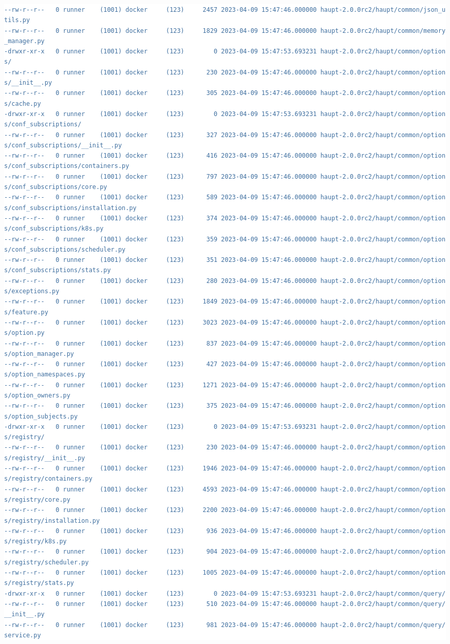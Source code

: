 ```diff
--rw-r--r--   0 runner    (1001) docker     (123)     2457 2023-04-09 15:47:46.000000 haupt-2.0.0rc2/haupt/common/json_utils.py
--rw-r--r--   0 runner    (1001) docker     (123)     1829 2023-04-09 15:47:46.000000 haupt-2.0.0rc2/haupt/common/memory_manager.py
-drwxr-xr-x   0 runner    (1001) docker     (123)        0 2023-04-09 15:47:53.693231 haupt-2.0.0rc2/haupt/common/options/
--rw-r--r--   0 runner    (1001) docker     (123)      230 2023-04-09 15:47:46.000000 haupt-2.0.0rc2/haupt/common/options/__init__.py
--rw-r--r--   0 runner    (1001) docker     (123)      305 2023-04-09 15:47:46.000000 haupt-2.0.0rc2/haupt/common/options/cache.py
-drwxr-xr-x   0 runner    (1001) docker     (123)        0 2023-04-09 15:47:53.693231 haupt-2.0.0rc2/haupt/common/options/conf_subscriptions/
--rw-r--r--   0 runner    (1001) docker     (123)      327 2023-04-09 15:47:46.000000 haupt-2.0.0rc2/haupt/common/options/conf_subscriptions/__init__.py
--rw-r--r--   0 runner    (1001) docker     (123)      416 2023-04-09 15:47:46.000000 haupt-2.0.0rc2/haupt/common/options/conf_subscriptions/containers.py
--rw-r--r--   0 runner    (1001) docker     (123)      797 2023-04-09 15:47:46.000000 haupt-2.0.0rc2/haupt/common/options/conf_subscriptions/core.py
--rw-r--r--   0 runner    (1001) docker     (123)      589 2023-04-09 15:47:46.000000 haupt-2.0.0rc2/haupt/common/options/conf_subscriptions/installation.py
--rw-r--r--   0 runner    (1001) docker     (123)      374 2023-04-09 15:47:46.000000 haupt-2.0.0rc2/haupt/common/options/conf_subscriptions/k8s.py
--rw-r--r--   0 runner    (1001) docker     (123)      359 2023-04-09 15:47:46.000000 haupt-2.0.0rc2/haupt/common/options/conf_subscriptions/scheduler.py
--rw-r--r--   0 runner    (1001) docker     (123)      351 2023-04-09 15:47:46.000000 haupt-2.0.0rc2/haupt/common/options/conf_subscriptions/stats.py
--rw-r--r--   0 runner    (1001) docker     (123)      280 2023-04-09 15:47:46.000000 haupt-2.0.0rc2/haupt/common/options/exceptions.py
--rw-r--r--   0 runner    (1001) docker     (123)     1849 2023-04-09 15:47:46.000000 haupt-2.0.0rc2/haupt/common/options/feature.py
--rw-r--r--   0 runner    (1001) docker     (123)     3023 2023-04-09 15:47:46.000000 haupt-2.0.0rc2/haupt/common/options/option.py
--rw-r--r--   0 runner    (1001) docker     (123)      837 2023-04-09 15:47:46.000000 haupt-2.0.0rc2/haupt/common/options/option_manager.py
--rw-r--r--   0 runner    (1001) docker     (123)      427 2023-04-09 15:47:46.000000 haupt-2.0.0rc2/haupt/common/options/option_namespaces.py
--rw-r--r--   0 runner    (1001) docker     (123)     1271 2023-04-09 15:47:46.000000 haupt-2.0.0rc2/haupt/common/options/option_owners.py
--rw-r--r--   0 runner    (1001) docker     (123)      375 2023-04-09 15:47:46.000000 haupt-2.0.0rc2/haupt/common/options/option_subjects.py
-drwxr-xr-x   0 runner    (1001) docker     (123)        0 2023-04-09 15:47:53.693231 haupt-2.0.0rc2/haupt/common/options/registry/
--rw-r--r--   0 runner    (1001) docker     (123)      230 2023-04-09 15:47:46.000000 haupt-2.0.0rc2/haupt/common/options/registry/__init__.py
--rw-r--r--   0 runner    (1001) docker     (123)     1946 2023-04-09 15:47:46.000000 haupt-2.0.0rc2/haupt/common/options/registry/containers.py
--rw-r--r--   0 runner    (1001) docker     (123)     4593 2023-04-09 15:47:46.000000 haupt-2.0.0rc2/haupt/common/options/registry/core.py
--rw-r--r--   0 runner    (1001) docker     (123)     2200 2023-04-09 15:47:46.000000 haupt-2.0.0rc2/haupt/common/options/registry/installation.py
--rw-r--r--   0 runner    (1001) docker     (123)      936 2023-04-09 15:47:46.000000 haupt-2.0.0rc2/haupt/common/options/registry/k8s.py
--rw-r--r--   0 runner    (1001) docker     (123)      904 2023-04-09 15:47:46.000000 haupt-2.0.0rc2/haupt/common/options/registry/scheduler.py
--rw-r--r--   0 runner    (1001) docker     (123)     1005 2023-04-09 15:47:46.000000 haupt-2.0.0rc2/haupt/common/options/registry/stats.py
-drwxr-xr-x   0 runner    (1001) docker     (123)        0 2023-04-09 15:47:53.693231 haupt-2.0.0rc2/haupt/common/query/
--rw-r--r--   0 runner    (1001) docker     (123)      510 2023-04-09 15:47:46.000000 haupt-2.0.0rc2/haupt/common/query/__init__.py
--rw-r--r--   0 runner    (1001) docker     (123)      981 2023-04-09 15:47:46.000000 haupt-2.0.0rc2/haupt/common/query/service.py
```